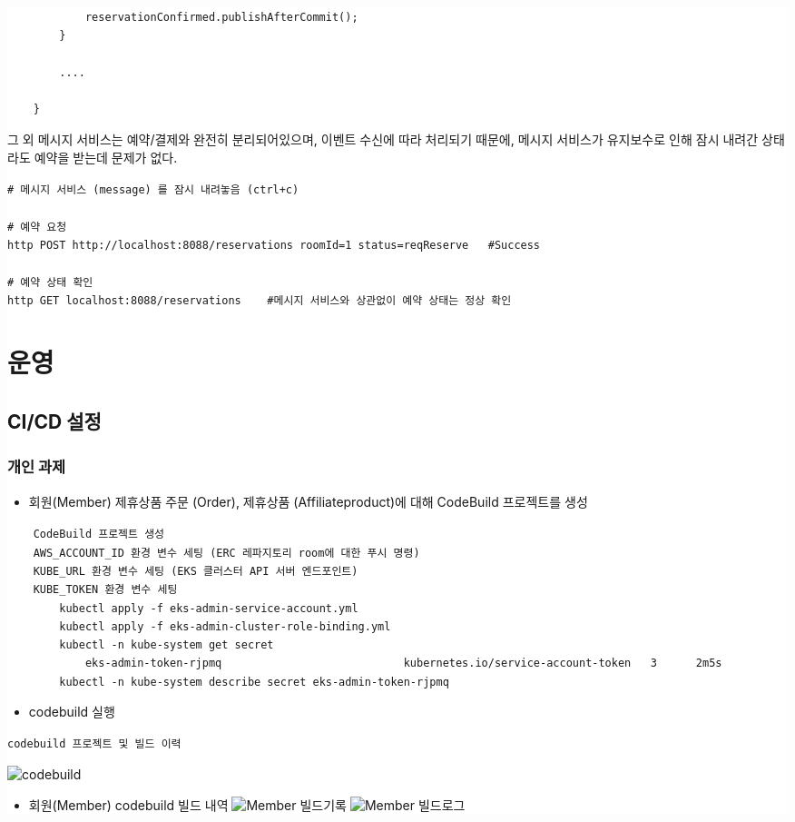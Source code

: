 ```
            reservationConfirmed.publishAfterCommit();
        }
        
        ....
        
    }

```

그 외 메시지 서비스는 예약/결제와 완전히 분리되어있으며, 이벤트 수신에 따라 처리되기 때문에, 메시지 서비스가 유지보수로 인해 잠시 내려간 상태 라도 예약을 받는데 문제가 없다.

```
# 메시지 서비스 (message) 를 잠시 내려놓음 (ctrl+c)

# 예약 요청
http POST http://localhost:8088/reservations roomId=1 status=reqReserve   #Success

# 예약 상태 확인
http GET localhost:8088/reservations    #메시지 서비스와 상관없이 예약 상태는 정상 확인

```

# 운영


## CI/CD 설정

### 개인 과제
- 회원(Member) 제휴상품 주문 (Order), 제휴상품 (Affiliateproduct)에 대해 CodeBuild 프로젝트를 생성

```
    CodeBuild 프로젝트 생성
	AWS_ACCOUNT_ID 환경 변수 세팅 (ERC 레파지토리 room에 대한 푸시 명령)
	KUBE_URL 환경 변수 세팅 (EKS 클러스터 API 서버 엔드포인트)
	KUBE_TOKEN 환경 변수 세팅
		kubectl apply -f eks-admin-service-account.yml
		kubectl apply -f eks-admin-cluster-role-binding.yml
		kubectl -n kube-system get secret
			eks-admin-token-rjpmq                            kubernetes.io/service-account-token   3      2m5s
		kubectl -n kube-system describe secret eks-admin-token-rjpmq

```
- codebuild 실행
```
codebuild 프로젝트 및 빌드 이력
```
![codebuild](https://user-images.githubusercontent.com/38099203/121400497-9fe62380-c992-11eb-9163-afb564a24c3b.PNG)

- 회원(Member) codebuild 빌드 내역
![Member 빌드기록](https://user-images.githubusercontent.com/38099203/121402253-9e1d5f80-c994-11eb-95f5-e2315dc5ab20.PNG)
![Member 빌드로그](https://user-images.githubusercontent.com/38099203/121404296-cc03a380-c996-11eb-88b3-ffc0da6dcce1.PNG)
